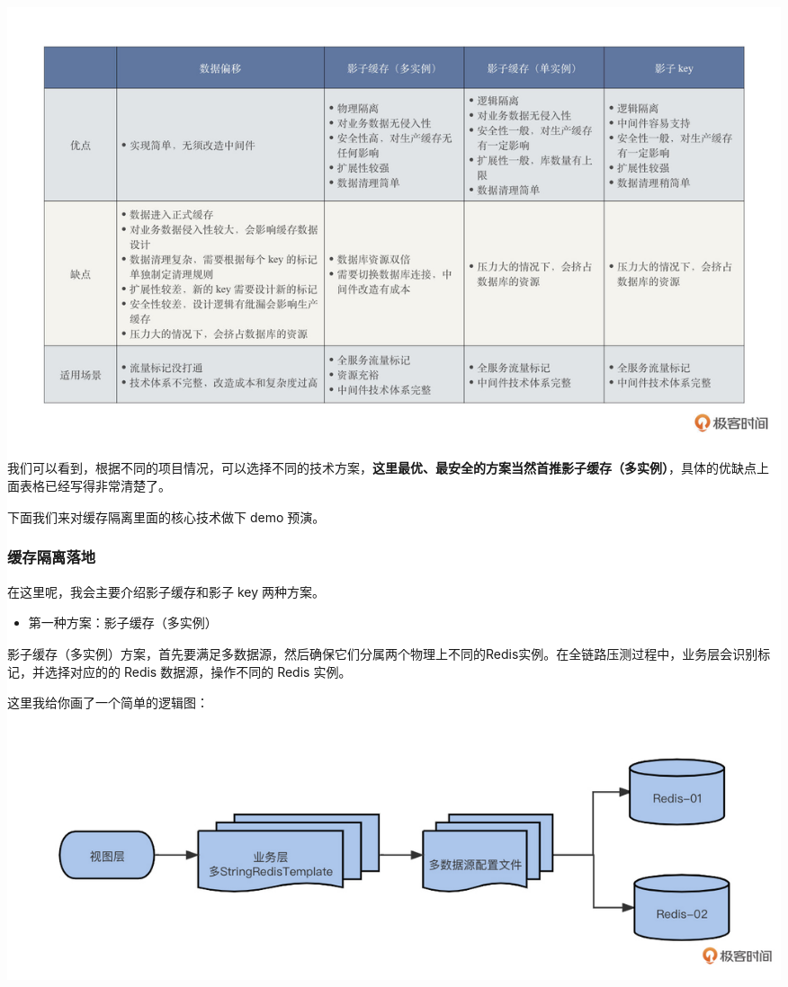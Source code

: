 ![图片](./httpsstatic001geekbangorgresourceimage131b1325d9f1ab08582290eab3445874d41b.jpg)

我们可以看到，根据不同的项目情况，可以选择不同的技术方案，**这里最优、最安全的方案当然首推影子缓存（多实例）**，具体的优缺点上面表格已经写得非常清楚了。​

下面我们来对缓存隔离里面的核心技术做下 demo 预演。

### 缓存隔离落地

在这里呢，我会主要介绍影子缓存和影子 key 两种方案。

* 第一种方案：影子缓存（多实例）

影子缓存（多实例）方案，首先要满足多数据源，然后确保它们分属两个物理上不同的Redis实例。在全链路压测过程中，业务层会识别标记，并选择对应的的 Redis 数据源，操作不同的 Redis 实例。

这里我给你画了一个简单的逻辑图：

![](./httpsstatic001geekbangorgresourceimage8fyy8f3944b186162e0aa2e15aa13a4e81yy.jpg)
